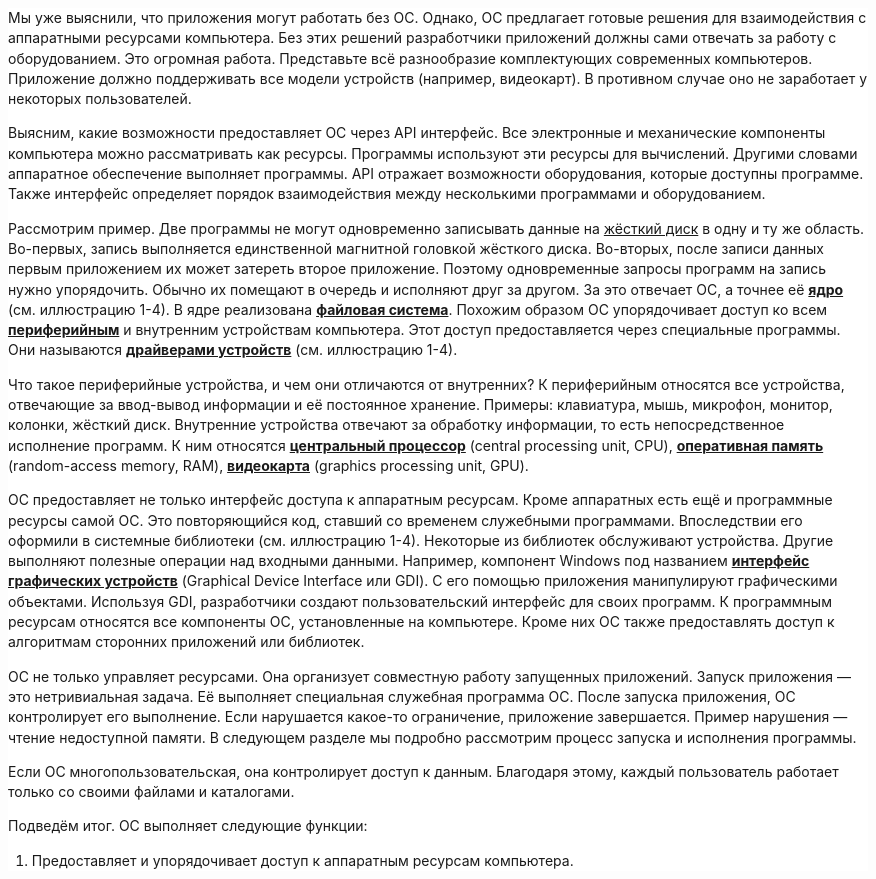 Мы уже выяснили, что приложения могут работать без ОС. Однако, ОС предлагает готовые решения для взаимодействия с аппаратными ресурсами компьютера. Без этих решений разработчики приложений должны сами отвечать за работу с оборудованием. Это огромная работа. Представьте всё разнообразие комплектующих современных компьютеров. Приложение должно поддерживать все модели устройств (например, видеокарт). В противном случае оно не заработает у некоторых пользователей.

Выясним, какие возможности предоставляет ОС через API интерфейс. Все электронные и механические компоненты компьютера можно рассматривать как ресурсы. Программы используют эти ресурсы для вычислений. Другими словами аппаратное обеспечение выполняет программы. API отражает возможности оборудования, которые доступны программе. Также интерфейс определяет порядок взаимодействия между несколькими программами и оборудованием.

Рассмотрим пример. Две программы не могут одновременно записывать данные на [жёсткий диск](https://ru.wikipedia.org/wiki/Жёсткий_диск#Технологии_записи_данных) в одну и ту же область. Во-первых, запись выполняется единственной магнитной головкой жёсткого диска. Во-вторых, после записи данных первым приложением их может затереть второе приложение. Поэтому одновременные запросы программ на запись нужно упорядочить. Обычно их помещают в очередь и исполняют друг за другом. За это отвечает ОС, а точнее её [**ядро**](https://ru.wikipedia.org/wiki/Ядро_операционной_системы) (см. иллюстрацию 1-4). В ядре реализована [**файловая система**](https://ru.wikipedia.org/wiki/Файловая_система). Похожим образом ОС упорядочивает доступ ко всем [**периферийным**](https://ru.wikipedia.org/wiki/Периферийное_устройство) и внутренним устройствам компьютера. Этот доступ предоставляется через специальные программы. Они называются [**драйверами устройств**](https://ru.wikipedia.org/wiki/Драйвер) (см. иллюстрацию 1-4).

Что такое периферийные устройства, и чем они отличаются от внутренних? К периферийным относятся все устройства, отвечающие за ввод-вывод информации и её постоянное хранение. Примеры: клавиатура, мышь, микрофон, монитор, колонки, жёсткий диск. Внутренние устройства отвечают за обработку информации, то есть непосредственное исполнение программ. К ним относятся [**центральный процессор**](https://ru.wikipedia.org/wiki/Центральный_процессор) (central processing unit, CPU), [**оперативная память**](https://ru.wikipedia.org/wiki/Оперативная_память) (random-access memory, RAM), [**видеокарта**](https://ru.wikipedia.org/wiki/Видеокарта) (graphics processing unit, GPU).

ОС предоставляет не только интерфейс доступа к аппаратным ресурсам. Кроме аппаратных есть ещё и программные ресурсы самой ОС. Это повторяющийся код, ставший со временем служебными программами. Впоследствии его оформили в системные библиотеки (см. иллюстрацию 1-4). Некоторые из библиотек обслуживают устройства. Другие выполняют полезные операции над входными данными. Например, компонент Windows под названием [**интерфейс графических устройств**](https://ru.wikipedia.org/wiki/GDI) (Graphical Device Interface или GDI). С его помощью приложения манипулируют графическими объектами. Используя GDI, разработчики создают пользовательский интерфейс для своих программ. К программным ресурсам относятся все компоненты ОС, установленные на компьютере. Кроме них ОС также предоставлять доступ к алгоритмам сторонних приложений или библиотек.

ОС не только управляет ресурсами. Она организует совместную работу запущенных приложений. Запуск приложения — это нетривиальная задача. Её выполняет специальная служебная программа ОС. После запуска приложения, ОС контролирует его выполнение. Если нарушается какое-то ограничение, приложение завершается. Пример нарушения — чтение недоступной памяти. В следующем разделе мы подробно рассмотрим процесс запуска и исполнения программы.

Если ОС многопользовательская, она контролирует доступ к данным. Благодаря этому, каждый пользователь работает только со своими файлами и каталогами.

Подведём итог. ОС выполняет следующие функции:

1. Предоставляет и упорядочивает доступ к аппаратным ресурсам компьютера.
